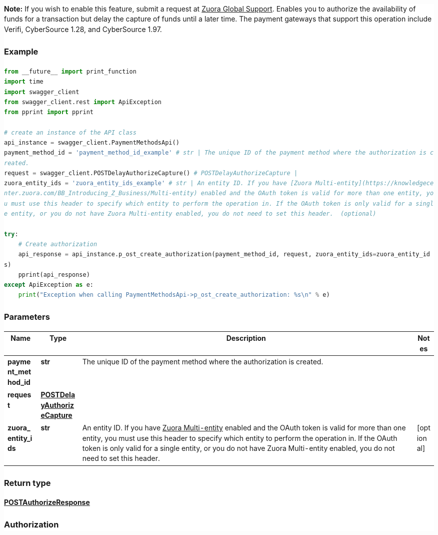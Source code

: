 **Note:** If you wish to enable this feature, submit a request at [Zuora Global Support](http://support.zuora.com/).   Enables you to authorize the availability of funds for a transaction but delay the capture of funds until a later time. The payment gateways that support this operation include Verifi, CyberSource 1.28, and CyberSource 1.97. 

### Example
```python
from __future__ import print_function
import time
import swagger_client
from swagger_client.rest import ApiException
from pprint import pprint

# create an instance of the API class
api_instance = swagger_client.PaymentMethodsApi()
payment_method_id = 'payment_method_id_example' # str | The unique ID of the payment method where the authorization is created. 
request = swagger_client.POSTDelayAuthorizeCapture() # POSTDelayAuthorizeCapture | 
zuora_entity_ids = 'zuora_entity_ids_example' # str | An entity ID. If you have [Zuora Multi-entity](https://knowledgecenter.zuora.com/BB_Introducing_Z_Business/Multi-entity) enabled and the OAuth token is valid for more than one entity, you must use this header to specify which entity to perform the operation in. If the OAuth token is only valid for a single entity, or you do not have Zuora Multi-entity enabled, you do not need to set this header.  (optional)

try:
    # Create authorization
    api_response = api_instance.p_ost_create_authorization(payment_method_id, request, zuora_entity_ids=zuora_entity_ids)
    pprint(api_response)
except ApiException as e:
    print("Exception when calling PaymentMethodsApi->p_ost_create_authorization: %s\n" % e)
```

### Parameters

Name | Type | Description  | Notes
------------- | ------------- | ------------- | -------------
 **payment_method_id** | **str**| The unique ID of the payment method where the authorization is created.  | 
 **request** | [**POSTDelayAuthorizeCapture**](POSTDelayAuthorizeCapture.md)|  | 
 **zuora_entity_ids** | **str**| An entity ID. If you have [Zuora Multi-entity](https://knowledgecenter.zuora.com/BB_Introducing_Z_Business/Multi-entity) enabled and the OAuth token is valid for more than one entity, you must use this header to specify which entity to perform the operation in. If the OAuth token is only valid for a single entity, or you do not have Zuora Multi-entity enabled, you do not need to set this header.  | [optional] 

### Return type

[**POSTAuthorizeResponse**](POSTAuthorizeResponse.md)

### Authorization
